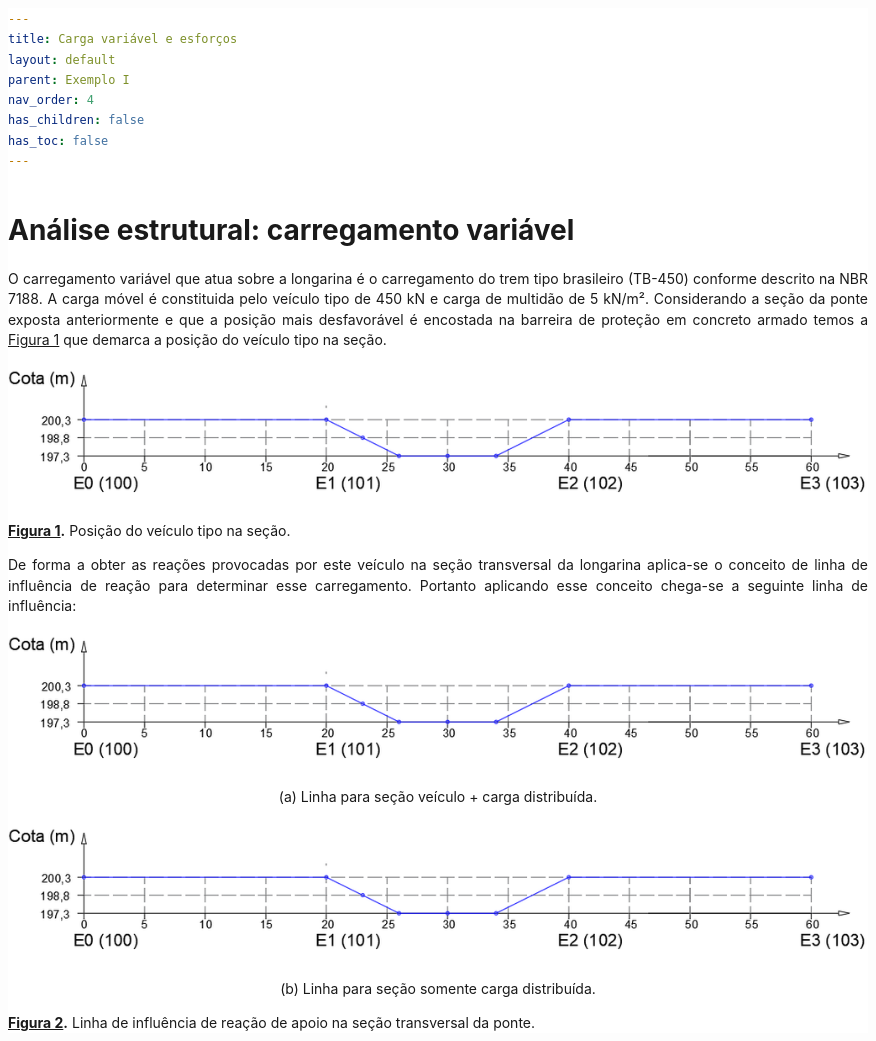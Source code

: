 ```yaml
---
title: Carga variável e esforços
layout: default
parent: Exemplo I
nav_order: 4
has_children: false
has_toc: false
---
```



<script src = "https://polyfill.io/v3/polyfill.min.js?features=es6"></script>
<script id = "MathJax-script" async src="https://cdn.jsdelivr.net/npm/mathjax@3/es5/tex-mml-chtml.js"></script>


<h1>Análise estrutural: carregamento variável</h1> 

<p align = "justify">
O carregamento variável que atua sobre a longarina é o carregamento do trem tipo brasileiro (TB-450) conforme descrito na NBR 7188. A carga móvel é constituida pelo veículo tipo de 450 kN e carga de multidão de 5 kN/m².
Considerando a seção da ponte exposta anteriormente e que a posição mais desfavorável é encostada na barreira de proteção em concreto armado temos a <a href="#fig1">Figura 1</a> que demarca a posição do veículo tipo na seção. 
</p>

<center><img src="assets/images/perfil.png" width="100%"></center>
<p align = "left"><b><a href="#fig1">Figura 1</a>.</b> Posição do veículo tipo na seção.</p>

<p align = "justify">
De forma a obter as reações provocadas por este veículo na seção transversal da longarina aplica-se o conceito de linha de influência de reação para determinar esse carregamento. Portanto aplicando esse conceito chega-se a seguinte linha de influência:
</p>

<center><img src="assets/images/perfil.png" width="100%"></center>
<p align = "center">(a) Linha para seção veículo + carga distribuída.</p>
<center><img src="assets/images/perfil.png" width="100%"></center>
<p align = "center">(b) Linha para seção somente carga distribuída.</p>
<p align = "left"><b><a href="#fig2">Figura 2</a>.</b> Linha de influência de reação de apoio na seção transversal da ponte.</p>

